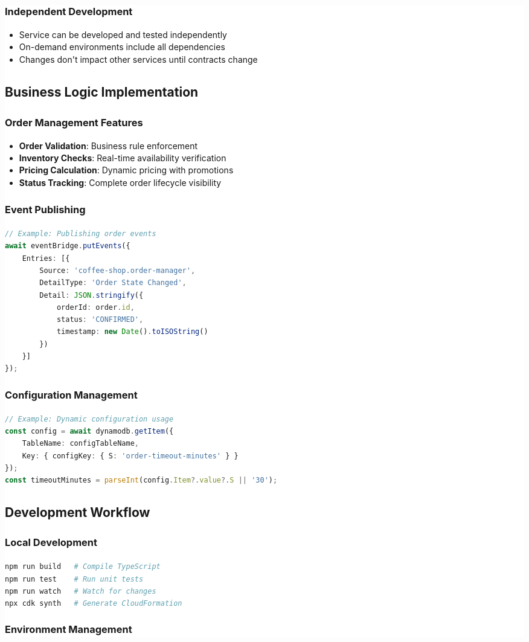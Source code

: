 ### **Independent Development**
- Service can be developed and tested independently
- On-demand environments include all dependencies
- Changes don't impact other services until contracts change

## Business Logic Implementation

### **Order Management Features**
- **Order Validation**: Business rule enforcement
- **Inventory Checks**: Real-time availability verification  
- **Pricing Calculation**: Dynamic pricing with promotions
- **Status Tracking**: Complete order lifecycle visibility

### **Event Publishing**
```typescript
// Example: Publishing order events
await eventBridge.putEvents({
    Entries: [{
        Source: 'coffee-shop.order-manager',
        DetailType: 'Order State Changed',
        Detail: JSON.stringify({
            orderId: order.id,
            status: 'CONFIRMED',
            timestamp: new Date().toISOString()
        })
    }]
});
```

### **Configuration Management**
```typescript
// Example: Dynamic configuration usage
const config = await dynamodb.getItem({
    TableName: configTableName,
    Key: { configKey: { S: 'order-timeout-minutes' } }
});
const timeoutMinutes = parseInt(config.Item?.value?.S || '30');
```

## Development Workflow

### **Local Development**
```bash
npm run build   # Compile TypeScript
npm run test    # Run unit tests
npm run watch   # Watch for changes
npx cdk synth   # Generate CloudFormation
```

### **Environment Management**
